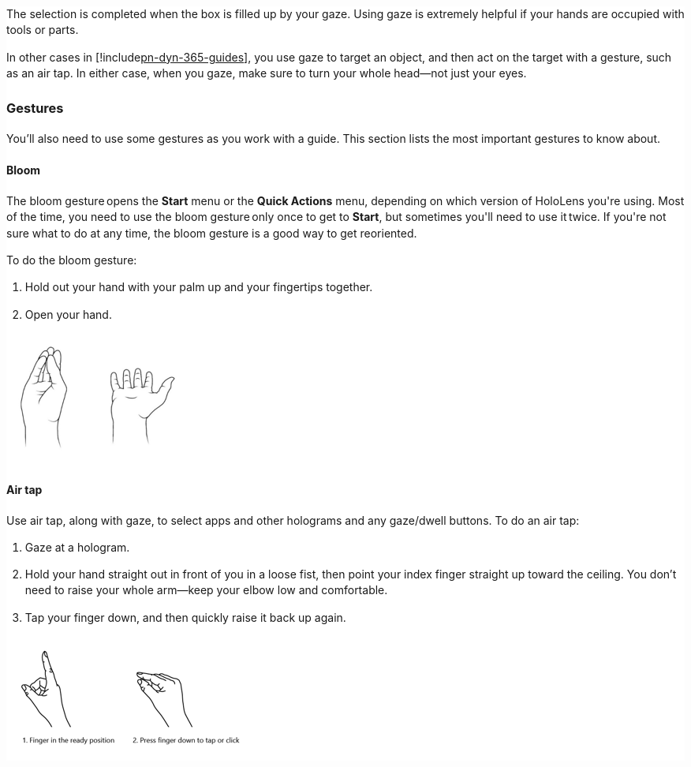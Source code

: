 The selection is completed when the box is filled up by your gaze. Using gaze is extremely helpful if your hands are occupied with tools or parts.  

In other cases in [!include[pn-dyn-365-guides](../includes/pn-dyn-365-guides.md)], you use gaze to target an object, and then act on the target with a gesture, such as an air tap. In either case, when you gaze, make sure to turn your whole head—not just your eyes.  

### Gestures 
You’ll also need to use some gestures as you work with a guide. This section lists the most important gestures to know about. 

#### Bloom 

The bloom gesture opens the **Start** menu or the **Quick Actions** menu, depending on which version of HoloLens you're using. Most of the time, you need to use the bloom gesture only once to get to **Start**, but sometimes you'll need to use it twice. If you're not sure what to do at any time, the bloom gesture is a good way to get reoriented.

To do the bloom gesture:

1.	Hold out your hand with your palm up and your fingertips together.

2.	Open your hand. 

   ![Bloom gesture](media/bloom-gesture.PNG "Bloom gesture")  
 

#### Air tap 

Use air tap, along with gaze, to select apps and other holograms and any gaze/dwell buttons. To do an air tap: 

1.	Gaze at a hologram. 

2.	Hold your hand straight out in front of you in a loose fist, then point your index finger straight up toward the ceiling. You don’t need to raise your whole arm—keep your elbow low and comfortable. 

3.	Tap your finger down, and then quickly raise it back up again. 

![Air tap gesture](media/air-tap-gesture.PNG "Air tap gesture")  
 